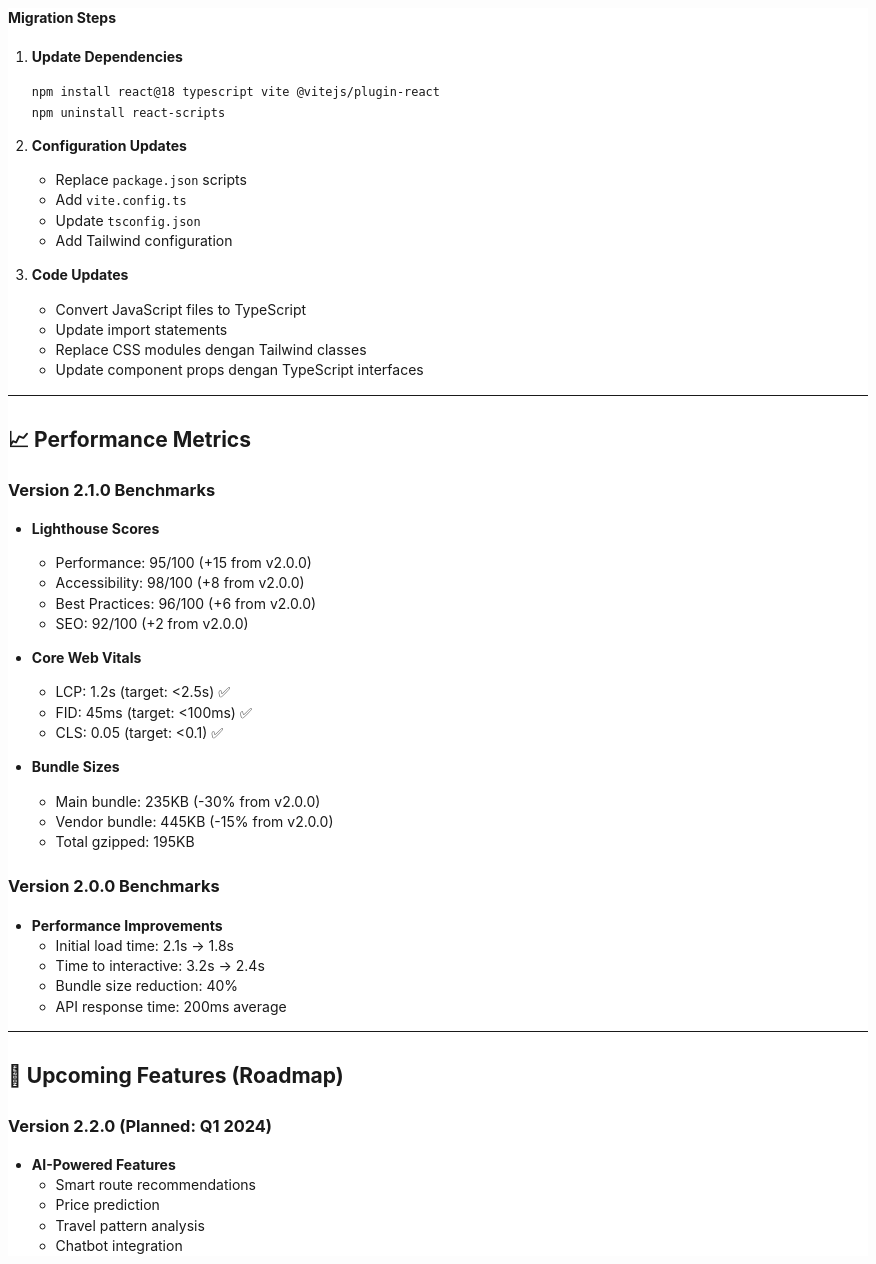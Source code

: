 #### **Migration Steps**
1. **Update Dependencies**
   ```bash
   npm install react@18 typescript vite @vitejs/plugin-react
   npm uninstall react-scripts
   ```

2. **Configuration Updates**
   - Replace `package.json` scripts
   - Add `vite.config.ts`
   - Update `tsconfig.json`
   - Add Tailwind configuration

3. **Code Updates**
   - Convert JavaScript files to TypeScript
   - Update import statements
   - Replace CSS modules dengan Tailwind classes
   - Update component props dengan TypeScript interfaces

---

## 📈 **Performance Metrics**

### **Version 2.1.0 Benchmarks**
- **Lighthouse Scores**
  - Performance: 95/100 (+15 from v2.0.0)
  - Accessibility: 98/100 (+8 from v2.0.0)
  - Best Practices: 96/100 (+6 from v2.0.0)
  - SEO: 92/100 (+2 from v2.0.0)

- **Core Web Vitals**
  - LCP: 1.2s (target: <2.5s) ✅
  - FID: 45ms (target: <100ms) ✅
  - CLS: 0.05 (target: <0.1) ✅

- **Bundle Sizes**
  - Main bundle: 235KB (-30% from v2.0.0)
  - Vendor bundle: 445KB (-15% from v2.0.0)
  - Total gzipped: 195KB

### **Version 2.0.0 Benchmarks**
- **Performance Improvements**
  - Initial load time: 2.1s → 1.8s
  - Time to interactive: 3.2s → 2.4s
  - Bundle size reduction: 40%
  - API response time: 200ms average

---

## 🔄 **Upcoming Features (Roadmap)**

### **Version 2.2.0** (Planned: Q1 2024)
- **AI-Powered Features**
  - Smart route recommendations
  - Price prediction
  - Travel pattern analysis
  - Chatbot integration
